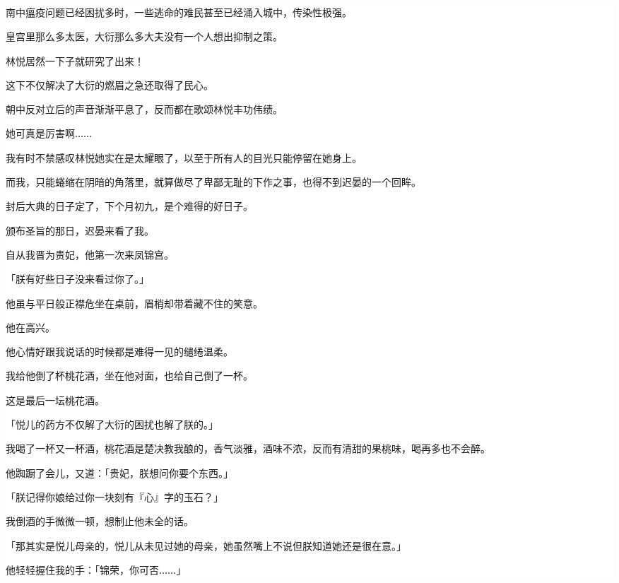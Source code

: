 
南中瘟疫问题已经困扰多时，一些逃命的难民甚至已经涌入城中，传染性极强。


皇宫里那么多太医，大衍那么多大夫没有一个人想出抑制之策。


林悦居然一下子就研究了出来！


这下不仅解决了大衍的燃眉之急还取得了民心。


朝中反对立后的声音渐渐平息了，反而都在歌颂林悦丰功伟绩。


她可真是厉害啊……


我有时不禁感叹林悦她实在是太耀眼了，以至于所有人的目光只能停留在她身上。


而我，只能蜷缩在阴暗的角落里，就算做尽了卑鄙无耻的下作之事，也得不到迟晏的一个回眸。


封后大典的日子定了，下个月初九，是个难得的好日子。


颁布圣旨的那日，迟晏来看了我。


自从我晋为贵妃，他第一次来凤锦宫。


「朕有好些日子没来看过你了。」


他虽与平日般正襟危坐在桌前，眉梢却带着藏不住的笑意。


他在高兴。


他心情好跟我说话的时候都是难得一见的缱绻温柔。


我给他倒了杯桃花酒，坐在他对面，也给自己倒了一杯。


这是最后一坛桃花酒。


「悦儿的药方不仅解了大衍的困扰也解了朕的。」


我喝了一杯又一杯酒，桃花酒是楚决教我酿的，香气淡雅，酒味不浓，反而有清甜的果桃味，喝再多也不会醉。


他踟蹰了会儿，又道：「贵妃，朕想问你要个东西。」


「朕记得你娘给过你一块刻有『心』字的玉石？」


我倒酒的手微微一顿，想制止他未全的话。


「那其实是悦儿母亲的，悦儿从未见过她的母亲，她虽然嘴上不说但朕知道她还是很在意。」


他轻轻握住我的手：「锦荣，你可否……」

